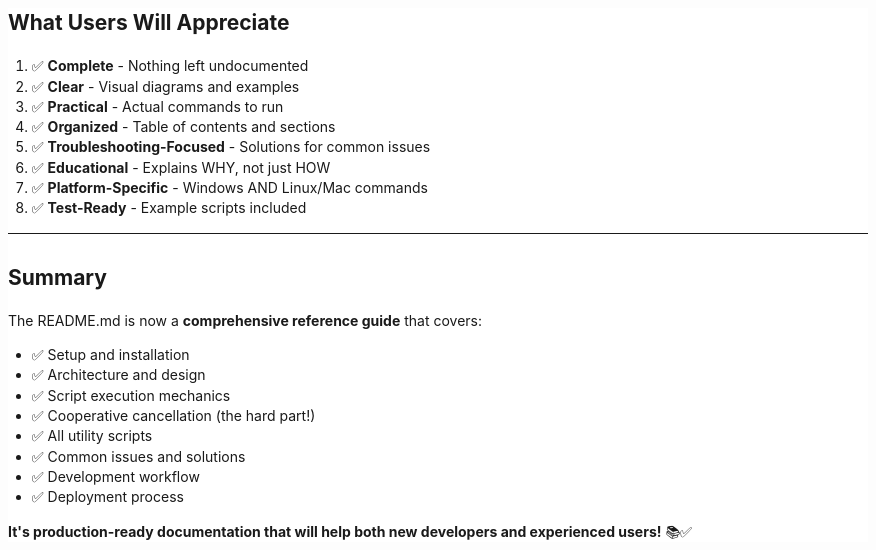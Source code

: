 
## What Users Will Appreciate

1. ✅ **Complete** - Nothing left undocumented
2. ✅ **Clear** - Visual diagrams and examples
3. ✅ **Practical** - Actual commands to run
4. ✅ **Organized** - Table of contents and sections
5. ✅ **Troubleshooting-Focused** - Solutions for common issues
6. ✅ **Educational** - Explains WHY, not just HOW
7. ✅ **Platform-Specific** - Windows AND Linux/Mac commands
8. ✅ **Test-Ready** - Example scripts included

---

## Summary

The README.md is now a **comprehensive reference guide** that covers:

- ✅ Setup and installation
- ✅ Architecture and design
- ✅ Script execution mechanics
- ✅ Cooperative cancellation (the hard part!)
- ✅ All utility scripts
- ✅ Common issues and solutions
- ✅ Development workflow
- ✅ Deployment process

**It's production-ready documentation that will help both new developers and experienced users!** 📚✅

